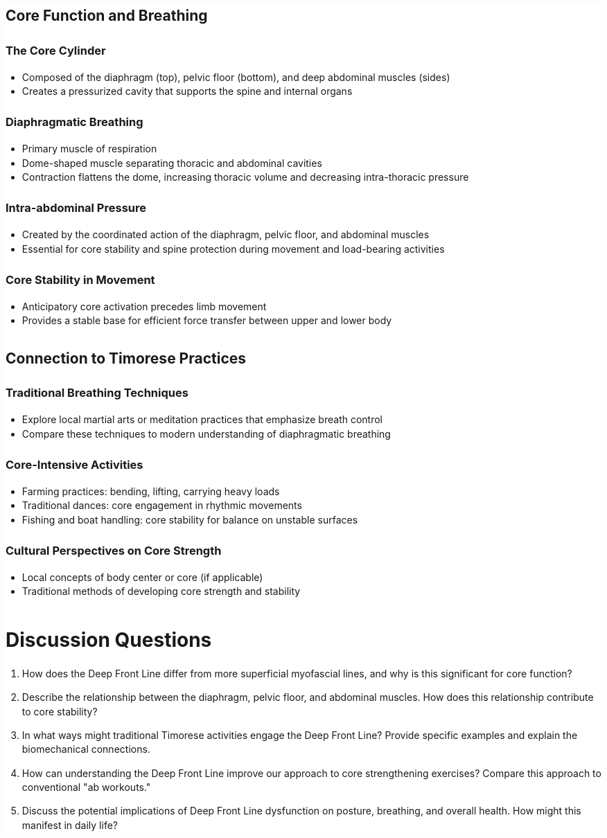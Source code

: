 ## Core Function and Breathing

### The Core Cylinder
- Composed of the diaphragm (top), pelvic floor (bottom), and deep abdominal muscles (sides)
- Creates a pressurized cavity that supports the spine and internal organs

### Diaphragmatic Breathing
- Primary muscle of respiration
- Dome-shaped muscle separating thoracic and abdominal cavities
- Contraction flattens the dome, increasing thoracic volume and decreasing intra-thoracic pressure

### Intra-abdominal Pressure
- Created by the coordinated action of the diaphragm, pelvic floor, and abdominal muscles
- Essential for core stability and spine protection during movement and load-bearing activities

### Core Stability in Movement
- Anticipatory core activation precedes limb movement
- Provides a stable base for efficient force transfer between upper and lower body

## Connection to Timorese Practices

### Traditional Breathing Techniques
- Explore local martial arts or meditation practices that emphasize breath control
- Compare these techniques to modern understanding of diaphragmatic breathing

### Core-Intensive Activities
- Farming practices: bending, lifting, carrying heavy loads
- Traditional dances: core engagement in rhythmic movements
- Fishing and boat handling: core stability for balance on unstable surfaces

### Cultural Perspectives on Core Strength
- Local concepts of body center or core (if applicable)
- Traditional methods of developing core strength and stability

# Discussion Questions

1. How does the Deep Front Line differ from more superficial myofascial lines, and why is this significant for core function?

2. Describe the relationship between the diaphragm, pelvic floor, and abdominal muscles. How does this relationship contribute to core stability?

3. In what ways might traditional Timorese activities engage the Deep Front Line? Provide specific examples and explain the biomechanical connections.

4. How can understanding the Deep Front Line improve our approach to core strengthening exercises? Compare this approach to conventional "ab workouts."

5. Discuss the potential implications of Deep Front Line dysfunction on posture, breathing, and overall health. How might this manifest in daily life?
